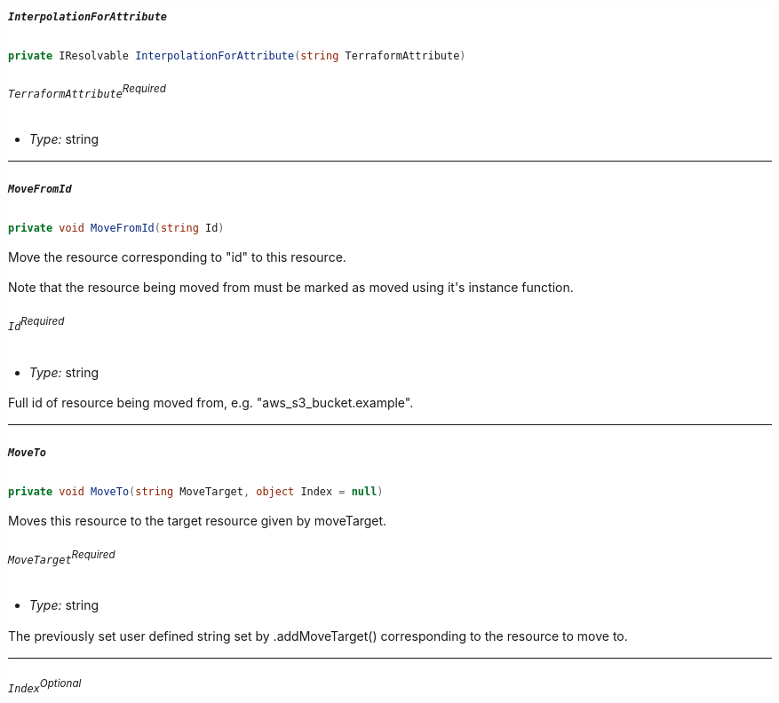 ##### `InterpolationForAttribute` <a name="InterpolationForAttribute" id="@cdktf/provider-hcp.consulCluster.ConsulCluster.interpolationForAttribute"></a>

```csharp
private IResolvable InterpolationForAttribute(string TerraformAttribute)
```

###### `TerraformAttribute`<sup>Required</sup> <a name="TerraformAttribute" id="@cdktf/provider-hcp.consulCluster.ConsulCluster.interpolationForAttribute.parameter.terraformAttribute"></a>

- *Type:* string

---

##### `MoveFromId` <a name="MoveFromId" id="@cdktf/provider-hcp.consulCluster.ConsulCluster.moveFromId"></a>

```csharp
private void MoveFromId(string Id)
```

Move the resource corresponding to "id" to this resource.

Note that the resource being moved from must be marked as moved using it's instance function.

###### `Id`<sup>Required</sup> <a name="Id" id="@cdktf/provider-hcp.consulCluster.ConsulCluster.moveFromId.parameter.id"></a>

- *Type:* string

Full id of resource being moved from, e.g. "aws_s3_bucket.example".

---

##### `MoveTo` <a name="MoveTo" id="@cdktf/provider-hcp.consulCluster.ConsulCluster.moveTo"></a>

```csharp
private void MoveTo(string MoveTarget, object Index = null)
```

Moves this resource to the target resource given by moveTarget.

###### `MoveTarget`<sup>Required</sup> <a name="MoveTarget" id="@cdktf/provider-hcp.consulCluster.ConsulCluster.moveTo.parameter.moveTarget"></a>

- *Type:* string

The previously set user defined string set by .addMoveTarget() corresponding to the resource to move to.

---

###### `Index`<sup>Optional</sup> <a name="Index" id="@cdktf/provider-hcp.consulCluster.ConsulCluster.moveTo.parameter.index"></a>
